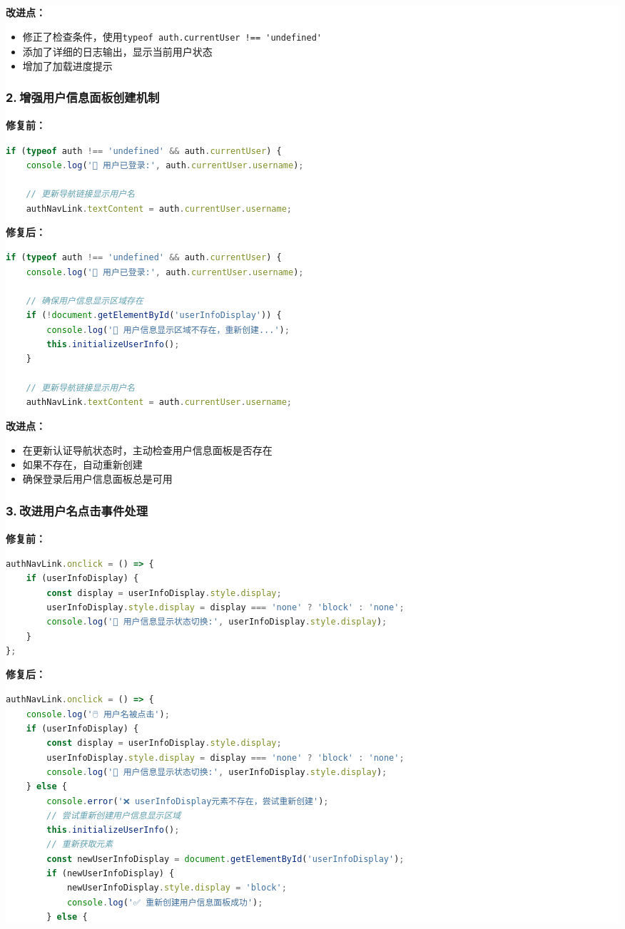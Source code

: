 **改进点：**
- 修正了检查条件，使用`typeof auth.currentUser !== 'undefined'`
- 添加了详细的日志输出，显示当前用户状态
- 增加了加载进度提示

### 2. 增强用户信息面板创建机制

**修复前：**
```javascript
if (typeof auth !== 'undefined' && auth.currentUser) {
    console.log('👤 用户已登录:', auth.currentUser.username);
    
    // 更新导航链接显示用户名
    authNavLink.textContent = auth.currentUser.username;
```

**修复后：**
```javascript
if (typeof auth !== 'undefined' && auth.currentUser) {
    console.log('👤 用户已登录:', auth.currentUser.username);
    
    // 确保用户信息显示区域存在
    if (!document.getElementById('userInfoDisplay')) {
        console.log('🔧 用户信息显示区域不存在，重新创建...');
        this.initializeUserInfo();
    }
    
    // 更新导航链接显示用户名
    authNavLink.textContent = auth.currentUser.username;
```

**改进点：**
- 在更新认证导航状态时，主动检查用户信息面板是否存在
- 如果不存在，自动重新创建
- 确保登录后用户信息面板总是可用

### 3. 改进用户名点击事件处理

**修复前：**
```javascript
authNavLink.onclick = () => {
    if (userInfoDisplay) {
        const display = userInfoDisplay.style.display;
        userInfoDisplay.style.display = display === 'none' ? 'block' : 'none';
        console.log('🔄 用户信息显示状态切换:', userInfoDisplay.style.display);
    }
};
```

**修复后：**
```javascript
authNavLink.onclick = () => {
    console.log('🖱️ 用户名被点击');
    if (userInfoDisplay) {
        const display = userInfoDisplay.style.display;
        userInfoDisplay.style.display = display === 'none' ? 'block' : 'none';
        console.log('🔄 用户信息显示状态切换:', userInfoDisplay.style.display);
    } else {
        console.error('❌ userInfoDisplay元素不存在，尝试重新创建');
        // 尝试重新创建用户信息显示区域
        this.initializeUserInfo();
        // 重新获取元素
        const newUserInfoDisplay = document.getElementById('userInfoDisplay');
        if (newUserInfoDisplay) {
            newUserInfoDisplay.style.display = 'block';
            console.log('✅ 重新创建用户信息面板成功');
        } else {
```